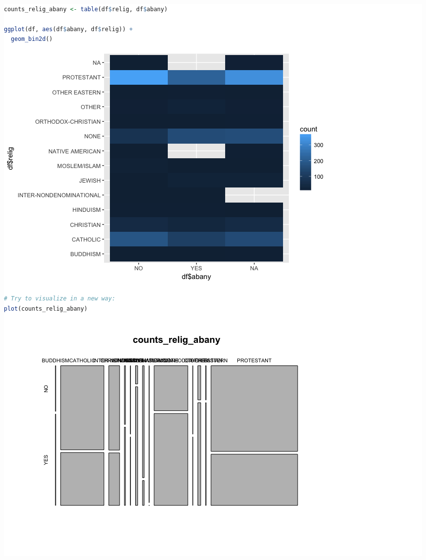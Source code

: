 ``` r
counts_relig_abany <- table(df$relig, df$abany)

ggplot(df, aes(df$abany, df$relig)) + 
  geom_bin2d()
```

![](EDA_TAMOS_files/figure-markdown_github-ascii_identifiers/unnamed-chunk-32-3.png)

``` r
# Try to visualize in a new way:
plot(counts_relig_abany)
```

![](EDA_TAMOS_files/figure-markdown_github-ascii_identifiers/unnamed-chunk-32-4.png)
